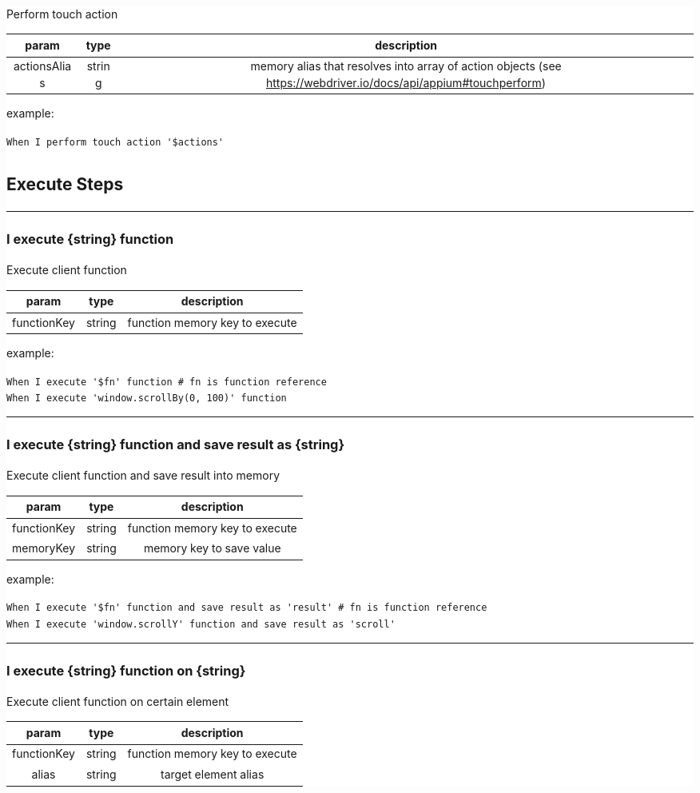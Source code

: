 Perform touch action

|    param     |  type  |                                                   description                                                   |
|:------------:|:------:|:---------------------------------------------------------------------------------------------------------------:|
| actionsAlias | string | memory alias that resolves into array of action objects (see https://webdriver.io/docs/api/appium#touchperform) |
example:
```gherkin
When I perform touch action '$actions'
```

## Execute Steps

---
### I execute {string} function

Execute client function

|    param    |  type  |          description           |
|:-----------:|:------:|:------------------------------:|
| functionKey | string | function memory key to execute |

example:
```gherkin
When I execute '$fn' function # fn is function reference
When I execute 'window.scrollBy(0, 100)' function
```

---
### I execute {string} function and save result as {string}

Execute client function and save result into memory

|    param    |  type  |          description           |
|:-----------:|:------:|:------------------------------:|
| functionKey | string | function memory key to execute |
|  memoryKey  | string |    memory key to save value    |

example:
```gherkin
When I execute '$fn' function and save result as 'result' # fn is function reference
When I execute 'window.scrollY' function and save result as 'scroll'
```

---
### I execute {string} function on {string}

Execute client function on certain element

|    param    |  type  |          description           |
|:-----------:|:------:|:------------------------------:|
| functionKey | string | function memory key to execute |
|    alias    | string |      target element alias      |
